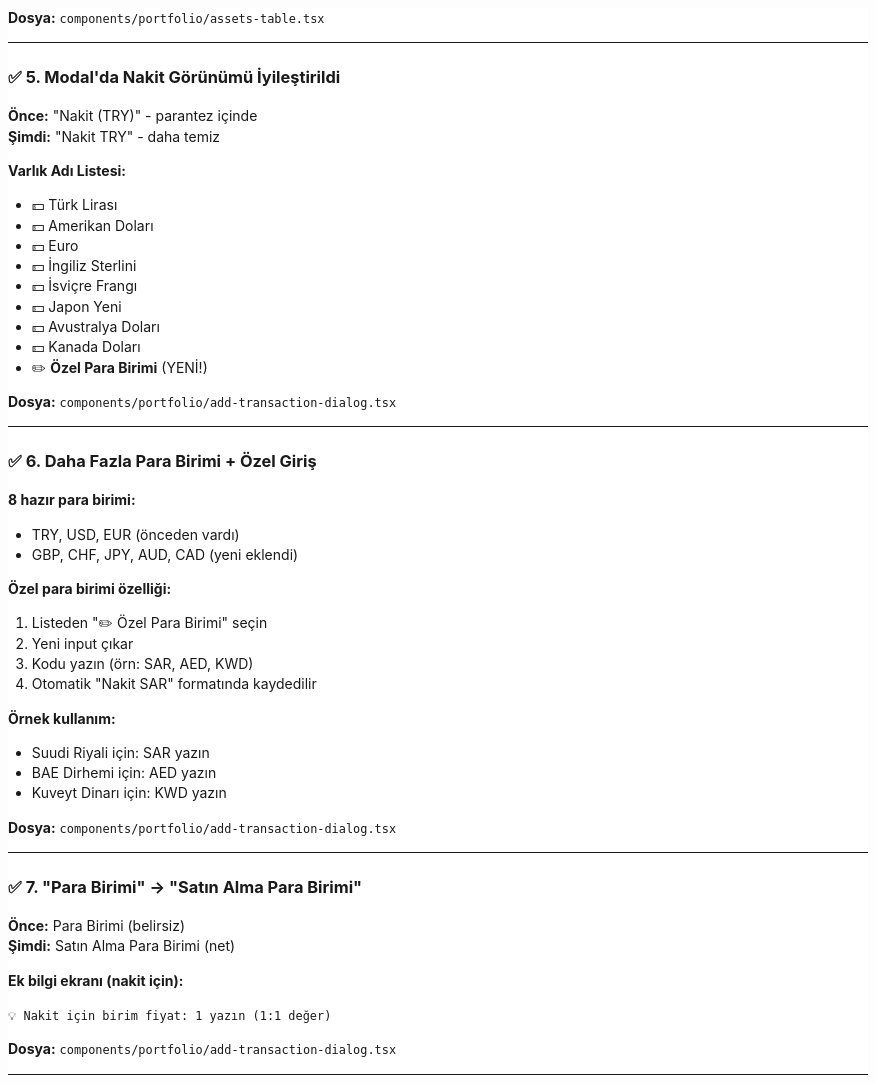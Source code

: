 **Dosya:** `components/portfolio/assets-table.tsx`

---

### ✅ 5. Modal'da Nakit Görünümü İyileştirildi
**Önce:** "Nakit (TRY)" - parantez içinde  
**Şimdi:** "Nakit TRY" - daha temiz

**Varlık Adı Listesi:**
- 💵 Türk Lirası
- 💵 Amerikan Doları
- 💵 Euro
- 💵 İngiliz Sterlini
- 💵 İsviçre Frangı
- 💵 Japon Yeni
- 💵 Avustralya Doları
- 💵 Kanada Doları
- ✏️ **Özel Para Birimi** (YENİ!)

**Dosya:** `components/portfolio/add-transaction-dialog.tsx`

---

### ✅ 6. Daha Fazla Para Birimi + Özel Giriş
**8 hazır para birimi:**
- TRY, USD, EUR (önceden vardı)
- GBP, CHF, JPY, AUD, CAD (yeni eklendi)

**Özel para birimi özelliği:**
1. Listeden "✏️ Özel Para Birimi" seçin
2. Yeni input çıkar
3. Kodu yazın (örn: SAR, AED, KWD)
4. Otomatik "Nakit SAR" formatında kaydedilir

**Örnek kullanım:**
- Suudi Riyali için: SAR yazın
- BAE Dirhemi için: AED yazın
- Kuveyt Dinarı için: KWD yazın

**Dosya:** `components/portfolio/add-transaction-dialog.tsx`

---

### ✅ 7. "Para Birimi" → "Satın Alma Para Birimi"
**Önce:** Para Birimi (belirsiz)  
**Şimdi:** Satın Alma Para Birimi (net)

**Ek bilgi ekranı (nakit için):**
```
💡 Nakit için birim fiyat: 1 yazın (1:1 değer)
```

**Dosya:** `components/portfolio/add-transaction-dialog.tsx`

---
